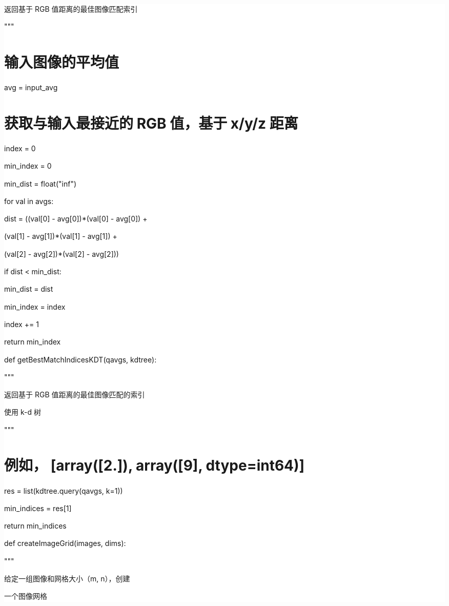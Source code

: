 返回基于 RGB 值距离的最佳图像匹配索引

"""

# 输入图像的平均值

avg = input_avg

# 获取与输入最接近的 RGB 值，基于 x/y/z 距离

index = 0

min_index = 0

min_dist = float("inf")

for val in avgs:

dist = ((val[0] - avg[0])*(val[0] - avg[0]) +

(val[1] - avg[1])*(val[1] - avg[1]) +

(val[2] - avg[2])*(val[2] - avg[2]))

if dist < min_dist:

min_dist = dist

min_index = index

index += 1

return min_index

def getBestMatchIndicesKDT(qavgs, kdtree):

"""

返回基于 RGB 值距离的最佳图像匹配的索引

使用 k-d 树

"""

# 例如， [array([2.]), array([9], dtype=int64)]

res = list(kdtree.query(qavgs, k=1))

min_indices = res[1]

return min_indices

def createImageGrid(images, dims):

"""

给定一组图像和网格大小（m, n），创建

一个图像网格
